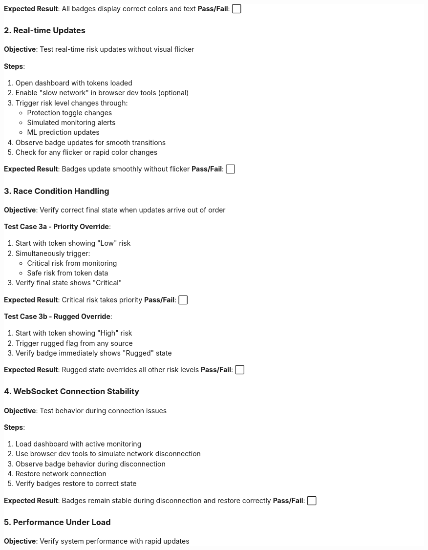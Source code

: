 **Expected Result**: All badges display correct colors and text
**Pass/Fail**: ⬜

### 2. Real-time Updates
**Objective**: Test real-time risk updates without visual flicker

**Steps**:
1. Open dashboard with tokens loaded
2. Enable "slow network" in browser dev tools (optional)
3. Trigger risk level changes through:
   - Protection toggle changes
   - Simulated monitoring alerts
   - ML prediction updates
4. Observe badge updates for smooth transitions
5. Check for any flicker or rapid color changes

**Expected Result**: Badges update smoothly without flicker
**Pass/Fail**: ⬜

### 3. Race Condition Handling
**Objective**: Verify correct final state when updates arrive out of order

**Test Case 3a - Priority Override**:
1. Start with token showing "Low" risk
2. Simultaneously trigger:
   - Critical risk from monitoring
   - Safe risk from token data
3. Verify final state shows "Critical"

**Expected Result**: Critical risk takes priority
**Pass/Fail**: ⬜

**Test Case 3b - Rugged Override**:
1. Start with token showing "High" risk
2. Trigger rugged flag from any source
3. Verify badge immediately shows "Rugged" state

**Expected Result**: Rugged state overrides all other risk levels
**Pass/Fail**: ⬜

### 4. WebSocket Connection Stability
**Objective**: Test behavior during connection issues

**Steps**:
1. Load dashboard with active monitoring
2. Use browser dev tools to simulate network disconnection
3. Observe badge behavior during disconnection
4. Restore network connection
5. Verify badges restore to correct state

**Expected Result**: Badges remain stable during disconnection and restore correctly
**Pass/Fail**: ⬜

### 5. Performance Under Load
**Objective**: Verify system performance with rapid updates
